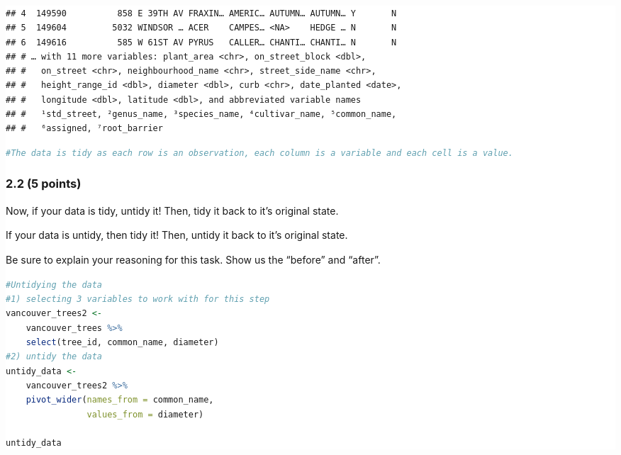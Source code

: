     ## 4  149590          858 E 39TH AV FRAXIN… AMERIC… AUTUMN… AUTUMN… Y       N      
    ## 5  149604         5032 WINDSOR … ACER    CAMPES… <NA>    HEDGE … N       N      
    ## 6  149616          585 W 61ST AV PYRUS   CALLER… CHANTI… CHANTI… N       N      
    ## # … with 11 more variables: plant_area <chr>, on_street_block <dbl>,
    ## #   on_street <chr>, neighbourhood_name <chr>, street_side_name <chr>,
    ## #   height_range_id <dbl>, diameter <dbl>, curb <chr>, date_planted <date>,
    ## #   longitude <dbl>, latitude <dbl>, and abbreviated variable names
    ## #   ¹​std_street, ²​genus_name, ³​species_name, ⁴​cultivar_name, ⁵​common_name,
    ## #   ⁶​assigned, ⁷​root_barrier

``` r
#The data is tidy as each row is an observation, each column is a variable and each cell is a value. 
```



### 2.2 (5 points)

Now, if your data is tidy, untidy it\! Then, tidy it back to it’s
original state.

If your data is untidy, then tidy it\! Then, untidy it back to it’s
original state.

Be sure to explain your reasoning for this task. Show us the “before”
and “after”.



``` r
#Untidying the data
#1) selecting 3 variables to work with for this step
vancouver_trees2 <-
    vancouver_trees %>%
    select(tree_id, common_name, diameter)
#2) untidy the data
untidy_data <- 
    vancouver_trees2 %>%
    pivot_wider(names_from = common_name, 
                values_from = diameter)

untidy_data
```
